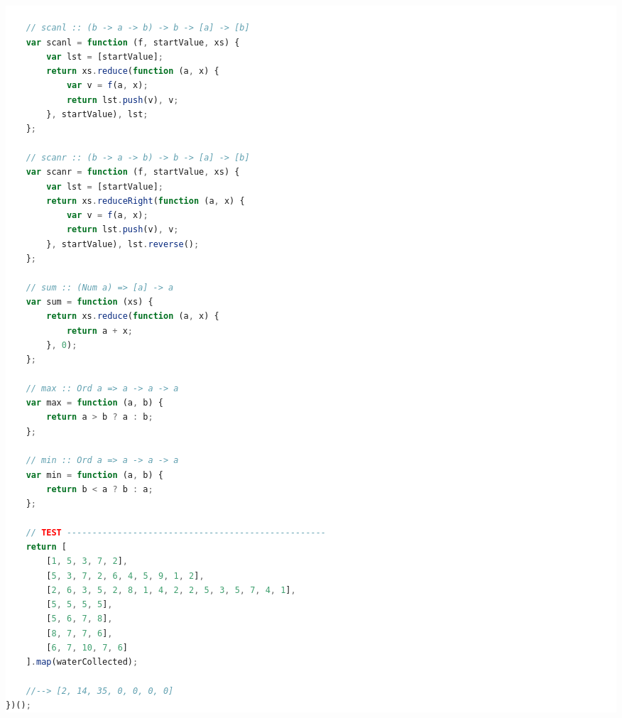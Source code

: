 ```JavaScript

    // scanl :: (b -> a -> b) -> b -> [a] -> [b]
    var scanl = function (f, startValue, xs) {
        var lst = [startValue];
        return xs.reduce(function (a, x) {
            var v = f(a, x);
            return lst.push(v), v;
        }, startValue), lst;
    };

    // scanr :: (b -> a -> b) -> b -> [a] -> [b]
    var scanr = function (f, startValue, xs) {
        var lst = [startValue];
        return xs.reduceRight(function (a, x) {
            var v = f(a, x);
            return lst.push(v), v;
        }, startValue), lst.reverse();
    };

    // sum :: (Num a) => [a] -> a
    var sum = function (xs) {
        return xs.reduce(function (a, x) {
            return a + x;
        }, 0);
    };

    // max :: Ord a => a -> a -> a
    var max = function (a, b) {
        return a > b ? a : b;
    };

    // min :: Ord a => a -> a -> a
    var min = function (a, b) {
        return b < a ? b : a;
    };

    // TEST ---------------------------------------------------
    return [
        [1, 5, 3, 7, 2],
        [5, 3, 7, 2, 6, 4, 5, 9, 1, 2],
        [2, 6, 3, 5, 2, 8, 1, 4, 2, 2, 5, 3, 5, 7, 4, 1],
        [5, 5, 5, 5],
        [5, 6, 7, 8],
        [8, 7, 7, 6],
        [6, 7, 10, 7, 6]
    ].map(waterCollected);

    //--> [2, 14, 35, 0, 0, 0, 0]
})();
```
